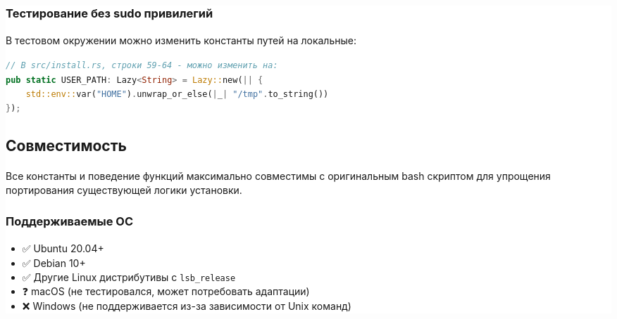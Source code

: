 ### Тестирование без sudo привилегий

В тестовом окружении можно изменить константы путей на локальные:

```rust
// В src/install.rs, строки 59-64 - можно изменить на:
pub static USER_PATH: Lazy<String> = Lazy::new(|| {
    std::env::var("HOME").unwrap_or_else(|_| "/tmp".to_string())
});
```

## Совместимость

Все константы и поведение функций максимально совместимы с оригинальным bash скриптом для упрощения портирования существующей логики установки.

### Поддерживаемые ОС

- ✅ Ubuntu 20.04+
- ✅ Debian 10+
- ✅ Другие Linux дистрибутивы с `lsb_release`
- ❓ macOS (не тестировался, может потребовать адаптации)
- ❌ Windows (не поддерживается из-за зависимости от Unix команд)
